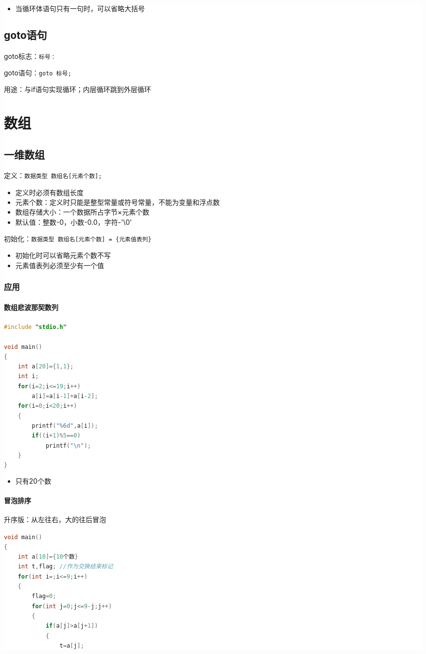 * 当循环体语句只有一句时，可以省略大括号

## goto语句

goto标志：`标号：`

goto语句：`goto 标号;`

用途：与if语句实现循环；内层循环跳到外层循环

# 数组

## 一维数组

定义：`数据类型 数组名[元素个数];`

* 定义时必须有数组长度
* 元素个数：定义时只能是整型常量或符号常量，不能为变量和浮点数
* 数组存储大小：一个数据所占字节×元素个数
* 默认值：整数-0，小数-0.0，字符-'\\0'

初始化：`数据类型 数组名[元素个数] = {元素值表列}`

* 初始化时可以省略元素个数不写
* 元素值表列必须至少有一个值

### 应用

#### 数组悲波那契数列

```C
#include "stdio.h"

void main()
{
	int a[20]={1,1};
	int i;
	for(i=2;i<=19;i++)
		a[i]=a[i-1]+a[i-2];
	for(i=0;i<20;i++)
	{
		printf("%6d",a[i]);
		if((i+1)%5==0)
			printf("\n");
	}
}
```

* 只有20个数

#### 冒泡排序

升序版：从左往右，大的往后冒泡
```C
void main()
{
	int a[10]={10个数}
	int t,flag; //作为交换结束标记
	for(int i=;i<=9;i++)
	{
		flag=0;
		for(int j=0;j<=9-j;j++)
		{
			if(a[j]>a[j+1])
			{
				t=a[j];
```